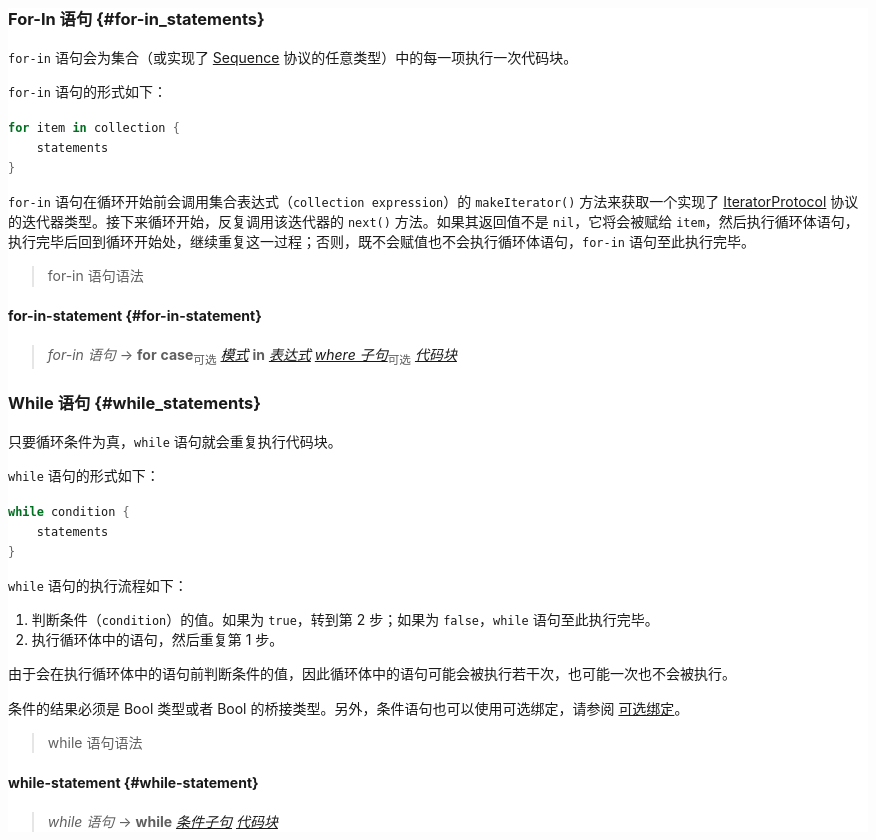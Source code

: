 ### For-In 语句 {#for-in_statements}

`for-in` 语句会为集合（或实现了 [Sequence](https://developer.apple.com/documentation/swift/sequence) 协议的任意类型）中的每一项执行一次代码块。

`for-in` 语句的形式如下：

```swift
for item in collection {
    statements
}
```

`for-in` 语句在循环开始前会调用集合表达式（`collection expression`）的 `makeIterator()` 方法来获取一个实现了 [IteratorProtocol](https://developer.apple.com/documentation/swift/iteratorprotocol) 协议的迭代器类型。接下来循环开始，反复调用该迭代器的 `next()` 方法。如果其返回值不是 `nil`，它将会被赋给 `item`，然后执行循环体语句，执行完毕后回到循环开始处，继续重复这一过程；否则，既不会赋值也不会执行循环体语句，`for-in` 语句至此执行完毕。

> for-in 语句语法
> 
>

#### for-in-statement {#for-in-statement}
> *for-in 语句* → **for** **case**<sub>可选</sub> [*模式*](./08_Patterns.md#pattern) **in** [*表达式*](./04_Expressions.md#expression) [*where 子句*](#where-clause)<sub>可选</sub> [*代码块*](05_Declarations.md#code-block)
> 

### While 语句 {#while_statements}
只要循环条件为真，`while` 语句就会重复执行代码块。

`while` 语句的形式如下：

```swift
while condition {
    statements
}
```

`while` 语句的执行流程如下：

1. 判断条件（`condition`）的值。如果为 `true`，转到第 2 步；如果为 `false`，`while` 语句至此执行完毕。
2. 执行循环体中的语句，然后重复第 1 步。

由于会在执行循环体中的语句前判断条件的值，因此循环体中的语句可能会被执行若干次，也可能一次也不会被执行。

条件的结果必须是 Bool 类型或者 Bool 的桥接类型。另外，条件语句也可以使用可选绑定，请参阅 [可选绑定](../chapter2/01_The_Basics.md#optional_binding)。

> while 语句语法
> 
>

#### while-statement {#while-statement}
> *while 语句* → **while** [*条件子句*](#condition-clause) [*代码块*](./05_Declarations.md#code-block)
> 
